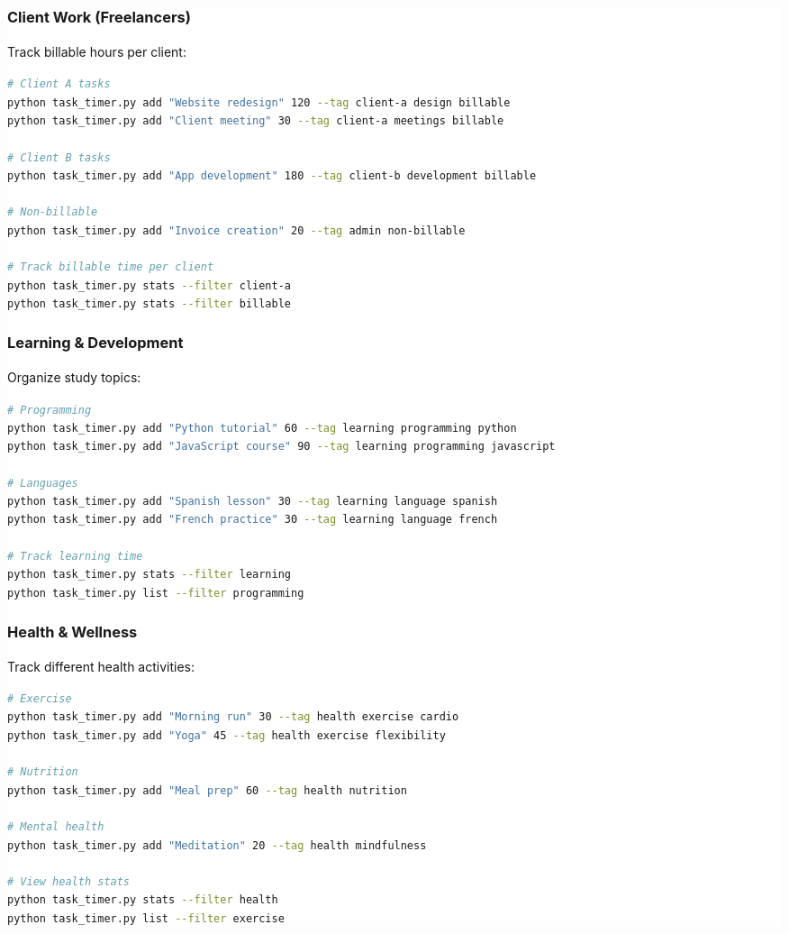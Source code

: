 ### Client Work (Freelancers)

Track billable hours per client:

```bash
# Client A tasks
python task_timer.py add "Website redesign" 120 --tag client-a design billable
python task_timer.py add "Client meeting" 30 --tag client-a meetings billable

# Client B tasks
python task_timer.py add "App development" 180 --tag client-b development billable

# Non-billable
python task_timer.py add "Invoice creation" 20 --tag admin non-billable

# Track billable time per client
python task_timer.py stats --filter client-a
python task_timer.py stats --filter billable
```

### Learning & Development

Organize study topics:

```bash
# Programming
python task_timer.py add "Python tutorial" 60 --tag learning programming python
python task_timer.py add "JavaScript course" 90 --tag learning programming javascript

# Languages
python task_timer.py add "Spanish lesson" 30 --tag learning language spanish
python task_timer.py add "French practice" 30 --tag learning language french

# Track learning time
python task_timer.py stats --filter learning
python task_timer.py list --filter programming
```

### Health & Wellness

Track different health activities:

```bash
# Exercise
python task_timer.py add "Morning run" 30 --tag health exercise cardio
python task_timer.py add "Yoga" 45 --tag health exercise flexibility

# Nutrition
python task_timer.py add "Meal prep" 60 --tag health nutrition

# Mental health
python task_timer.py add "Meditation" 20 --tag health mindfulness

# View health stats
python task_timer.py stats --filter health
python task_timer.py list --filter exercise
```
